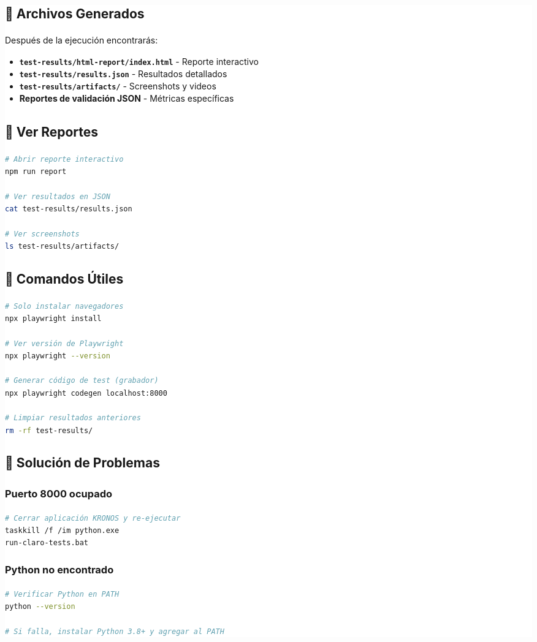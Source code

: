 ## 📁 Archivos Generados

Después de la ejecución encontrarás:

- **`test-results/html-report/index.html`** - Reporte interactivo
- **`test-results/results.json`** - Resultados detallados
- **`test-results/artifacts/`** - Screenshots y videos
- **Reportes de validación JSON** - Métricas específicas

## 📖 Ver Reportes

```bash
# Abrir reporte interactivo
npm run report

# Ver resultados en JSON
cat test-results/results.json

# Ver screenshots
ls test-results/artifacts/
```

## 🔧 Comandos Útiles

```bash
# Solo instalar navegadores
npx playwright install

# Ver versión de Playwright
npx playwright --version

# Generar código de test (grabador)
npx playwright codegen localhost:8000

# Limpiar resultados anteriores
rm -rf test-results/
```

## 🚨 Solución de Problemas

### Puerto 8000 ocupado
```bash
# Cerrar aplicación KRONOS y re-ejecutar
taskkill /f /im python.exe
run-claro-tests.bat
```

### Python no encontrado
```bash
# Verificar Python en PATH
python --version

# Si falla, instalar Python 3.8+ y agregar al PATH
```
